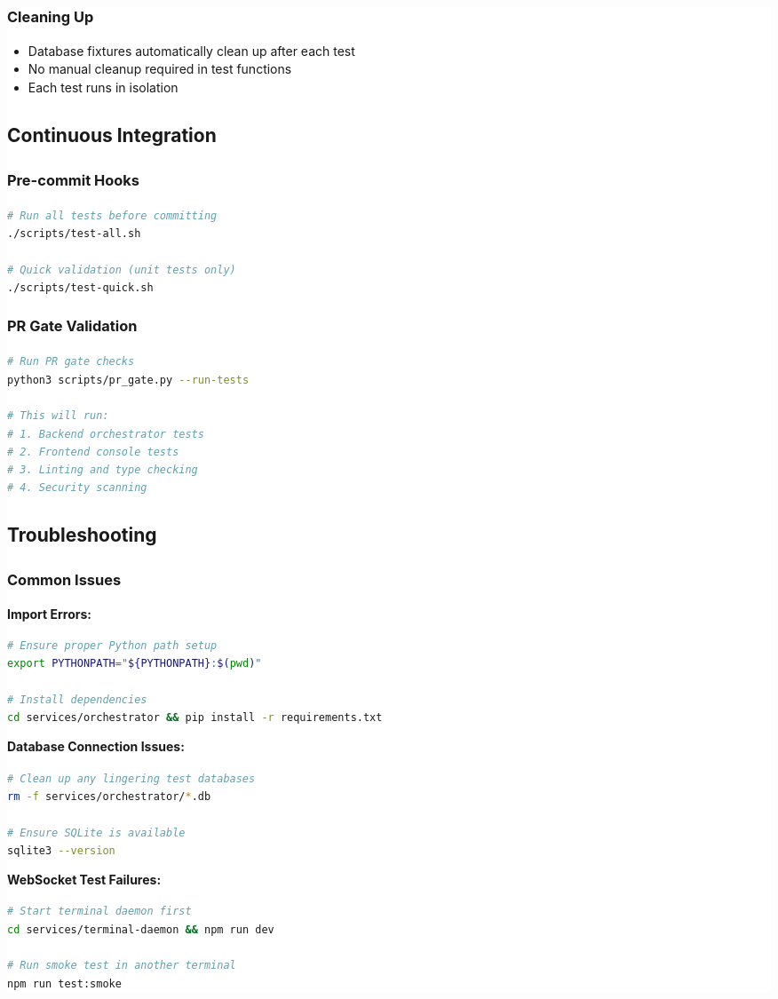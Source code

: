 ### Cleaning Up
- Database fixtures automatically clean up after each test
- No manual cleanup required in test functions
- Each test runs in isolation

## Continuous Integration

### Pre-commit Hooks
```bash
# Run all tests before committing
./scripts/test-all.sh

# Quick validation (unit tests only)
./scripts/test-quick.sh
```

### PR Gate Validation
```bash
# Run PR gate checks
python3 scripts/pr_gate.py --run-tests

# This will run:
# 1. Backend orchestrator tests
# 2. Frontend console tests
# 3. Linting and type checking
# 4. Security scanning
```

## Troubleshooting

### Common Issues

**Import Errors:**
```bash
# Ensure proper Python path setup
export PYTHONPATH="${PYTHONPATH}:$(pwd)"

# Install dependencies
cd services/orchestrator && pip install -r requirements.txt
```

**Database Connection Issues:**
```bash
# Clean up any lingering test databases
rm -f services/orchestrator/*.db

# Ensure SQLite is available
sqlite3 --version
```

**WebSocket Test Failures:**
```bash
# Start terminal daemon first
cd services/terminal-daemon && npm run dev

# Run smoke test in another terminal
npm run test:smoke
```
